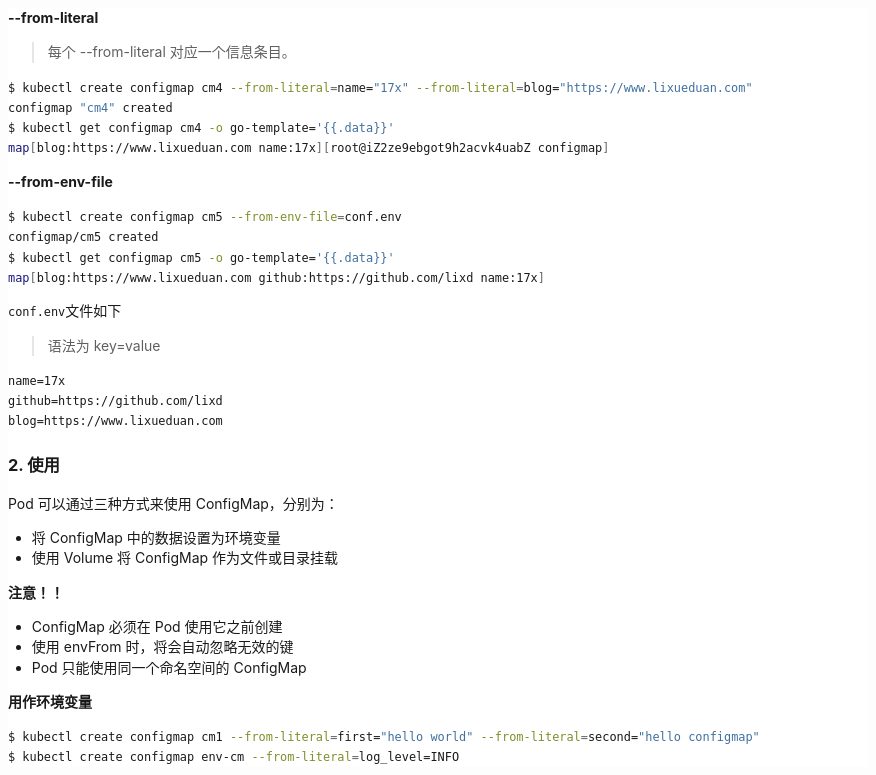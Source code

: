 



**--from-literal**

> 每个 --from-literal 对应一个信息条目。

```sh
$ kubectl create configmap cm4 --from-literal=name="17x" --from-literal=blog="https://www.lixueduan.com"
configmap "cm4" created
$ kubectl get configmap cm4 -o go-template='{{.data}}'
map[blog:https://www.lixueduan.com name:17x][root@iZ2ze9ebgot9h2acvk4uabZ configmap]
```



**--from-env-file**

```sh
$ kubectl create configmap cm5 --from-env-file=conf.env 
configmap/cm5 created
$ kubectl get configmap cm5 -o go-template='{{.data}}'
map[blog:https://www.lixueduan.com github:https://github.com/lixd name:17x]
```

`conf.env`文件如下

> 语法为 key=value

```env
name=17x
github=https://github.com/lixd
blog=https://www.lixueduan.com
```



### 2. 使用

Pod 可以通过三种方式来使用 ConfigMap，分别为：

- 将 ConfigMap 中的数据设置为环境变量
- 使用 Volume 将 ConfigMap 作为文件或目录挂载

**注意！！**

- ConfigMap 必须在 Pod 使用它之前创建
- 使用 envFrom 时，将会自动忽略无效的键
- Pod 只能使用同一个命名空间的 ConfigMap



**用作环境变量**

```sh
$ kubectl create configmap cm1 --from-literal=first="hello world" --from-literal=second="hello configmap"
$ kubectl create configmap env-cm --from-literal=log_level=INFO
```


